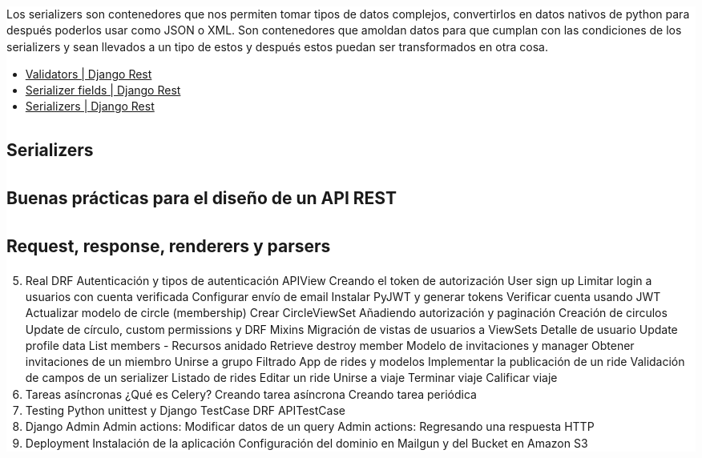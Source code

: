 Los serializers son contenedores que nos permiten tomar tipos de datos complejos, convertirlos en datos nativos de python para después poderlos usar como JSON o XML. Son contenedores que amoldan datos para que cumplan con las condiciones de los serializers y sean llevados a un tipo de estos y después estos puedan ser transformados en otra cosa.

- [Validators | Django Rest](https://www.django-rest-framework.org/api-guide/validators/)
- [Serializer fields | Django Rest](https://www.django-rest-framework.org/api-guide/fields/)
- [Serializers | Django Rest](https://www.django-rest-framework.org/api-guide/serializers/)


## Serializers



## Buenas prácticas para el diseño de un API REST



## Request, response, renderers y parsers



5. Real DRF
Autenticación y tipos de autenticación
APIView
Creando el token de autorización
User sign up
Limitar login a usuarios con cuenta verificada
Configurar envío de email
Instalar PyJWT y generar tokens
Verificar cuenta usando JWT
Actualizar modelo de circle (membership)
Crear CircleViewSet
Añadiendo autorización y paginación
Creación de circulos
Update de círculo, custom permissions y DRF Mixins
Migración de vistas de usuarios a ViewSets
Detalle de usuario
Update profile data
List members - Recursos anidado
Retrieve destroy member
Modelo de invitaciones y manager
Obtener invitaciones de un miembro
Unirse a grupo
Filtrado
App de rides y modelos
Implementar la publicación de un ride
Validación de campos de un serializer
Listado de rides
Editar un ride
Unirse a viaje
Terminar viaje
Calificar viaje
6. Tareas asíncronas
¿Qué es Celery?
Creando tarea asíncrona
Creando tarea periódica
7. Testing
Python unittest y Django TestCase
DRF APITestCase
8. Django Admin
Admin actions: Modificar datos de un query
Admin actions: Regresando una respuesta HTTP
9. Deployment
Instalación de la aplicación
Configuración del dominio en Mailgun y del Bucket en Amazon S3
